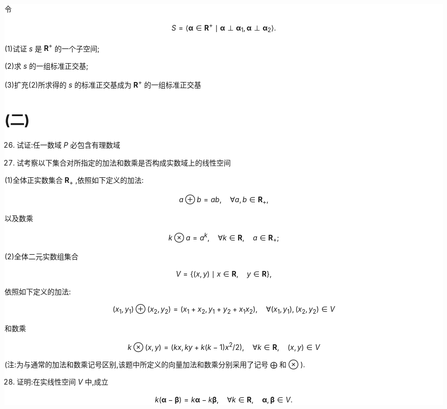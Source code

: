 令

$$
S = \langle \pmb {\alpha}\in \mathbf{R}^{+}\mid \pmb {\alpha}\perp \pmb{\alpha}_{1},\pmb{\alpha}\perp \pmb{\alpha}_{2}\rangle .
$$

(1)试证  $s$  是  $\mathbf{R}^{+}$  的一个子空间;

(2)求  $s$  的一组标准正交基;

(3)扩充(2)所求得的  $s$  的标准正交基成为  $\mathbf{R}^{+}$  的一组标准正交基

# (二)

26. 试证:任一数域  $P$  必包含有理数域

27. 试考察以下集合对所指定的加法和数乘是否构成实数域上的线性空间

(1)全体正实数集合  $\mathbf{R}_{+}$  ,依照如下定义的加法:

$$
a\oplus b = a b,\quad \forall a,b\in \mathbf{R}_{+},
$$

以及数乘

$$
k\otimes a = a^{k},\quad \forall k\in \mathbf{R},\quad a\in \mathbf{R}_{+};
$$

(2)全体二元实数组集合

$$
V = \{(x,y)\mid x\in \mathbf{R},\quad y\in \mathbf{R}\} ,
$$

依照如下定义的加法:

$$
(x_{1},y_{1})\oplus (x_{2},y_{2}) = (x_{1} + x_{2},y_{1} + y_{2} + x_{1}x_{2}),\quad \forall (x_{1},y_{1}),(x_{2},y_{2})\in V
$$

和数乘

$$
k\otimes (x,y) = (k x,k y + k(k - 1)x^{2} / 2),\quad \forall k\in \mathbf{R},\quad (x,y)\in V
$$

(注:为与通常的加法和数乘记号区别,该题中所定义的向量加法和数乘分别采用了记号  $\bigoplus$  和 $\otimes$  ).

28. 证明:在实线性空间  $V$  中,成立

$$
k(\pmb {\alpha} - \pmb {\beta}) = k\pmb {\alpha} - k\pmb {\beta},\quad \forall k\in \mathbf{R},\quad \pmb {\alpha},\pmb {\beta}\in V.
$$
